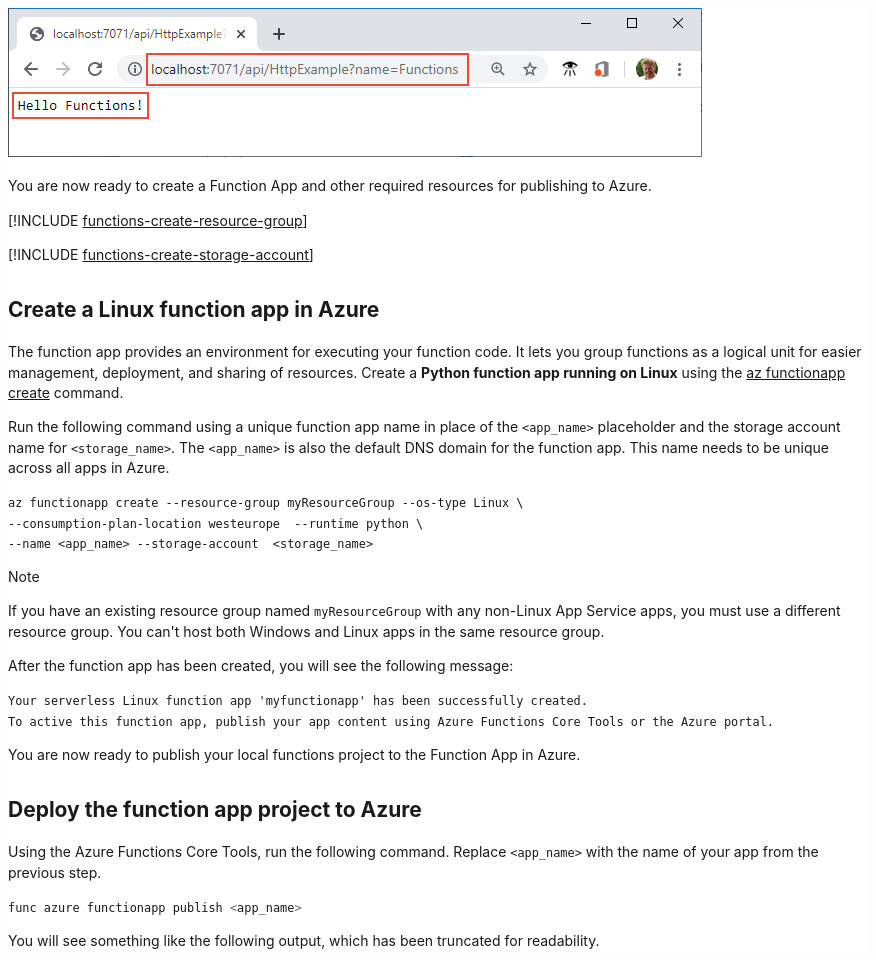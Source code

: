 ![test](./media/functions-create-first-function-python/function-test-local-browser.png)

You are now ready to create a Function App and other required resources for publishing to Azure.

[!INCLUDE [functions-create-resource-group](../../includes/functions-create-resource-group.md)]

[!INCLUDE [functions-create-storage-account](../../includes/functions-create-storage-account.md)]

## Create a Linux function app in Azure

The function app provides an environment for executing your function code. It lets you group functions as a logical unit for easier management, deployment, and sharing of resources. Create a **Python function app running on Linux** using the [az functionapp create](/cli/azure/functionapp) command.

Run the following command using a unique function app name in place of the `<app_name>` placeholder and the storage account name for  `<storage_name>`. The `<app_name>` is also the default DNS domain for the function app. This name needs to be unique across all apps in Azure.

```azurecli-interactive
az functionapp create --resource-group myResourceGroup --os-type Linux \
--consumption-plan-location westeurope  --runtime python \
--name <app_name> --storage-account  <storage_name>
```

> [!NOTE]
> If you have an existing resource group named `myResourceGroup` with any non-Linux App Service apps, you must use a different resource group. You can't host both Windows and Linux apps in the same resource group.  

After the function app has been created, you will see the following message:

```output
Your serverless Linux function app 'myfunctionapp' has been successfully created.
To active this function app, publish your app content using Azure Functions Core Tools or the Azure portal.
```

You are now ready to publish your local functions project to the Function App in Azure.

## Deploy the function app project to Azure

Using the Azure Functions Core Tools, run the following command. Replace `<app_name>` with the name of your app from the previous step.

```bash
func azure functionapp publish <app_name>
```

You will see something like the following output, which has been truncated for readability.
